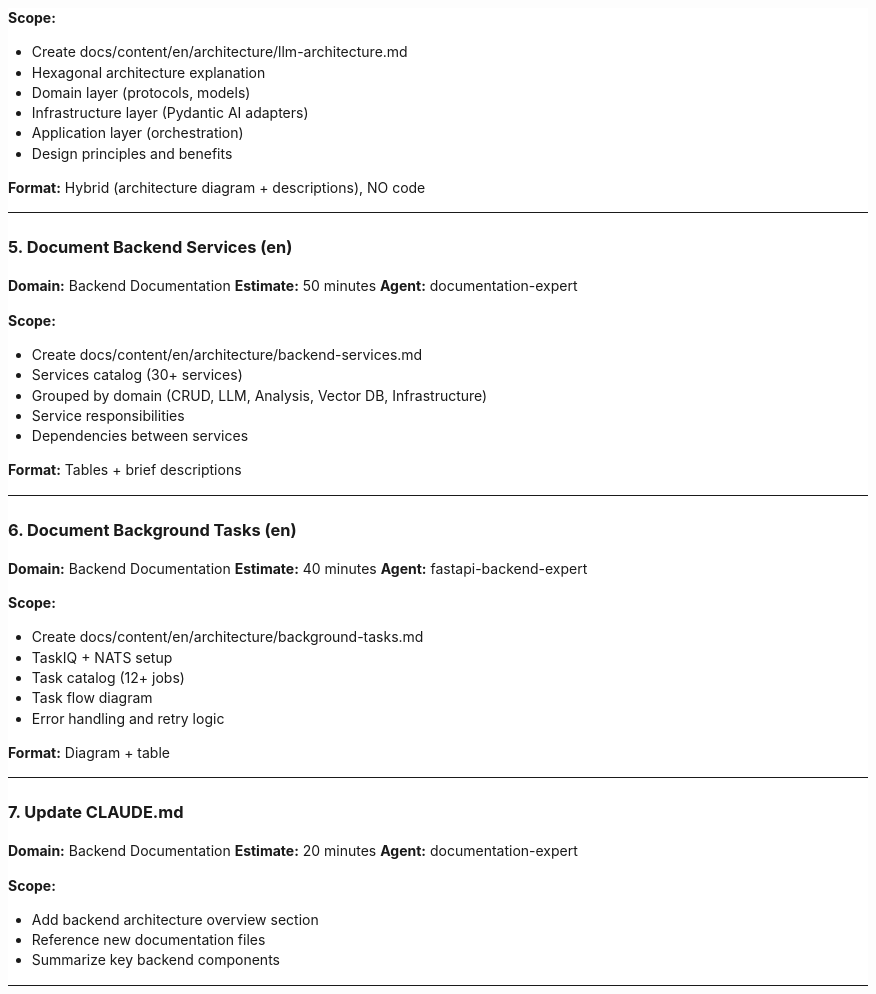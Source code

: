 **Scope:**
- Create docs/content/en/architecture/llm-architecture.md
- Hexagonal architecture explanation
- Domain layer (protocols, models)
- Infrastructure layer (Pydantic AI adapters)
- Application layer (orchestration)
- Design principles and benefits

**Format:** Hybrid (architecture diagram + descriptions), NO code

---

### 5. Document Backend Services (en)
**Domain:** Backend Documentation
**Estimate:** 50 minutes
**Agent:** documentation-expert

**Scope:**
- Create docs/content/en/architecture/backend-services.md
- Services catalog (30+ services)
- Grouped by domain (CRUD, LLM, Analysis, Vector DB, Infrastructure)
- Service responsibilities
- Dependencies between services

**Format:** Tables + brief descriptions

---

### 6. Document Background Tasks (en)
**Domain:** Backend Documentation
**Estimate:** 40 minutes
**Agent:** fastapi-backend-expert

**Scope:**
- Create docs/content/en/architecture/background-tasks.md
- TaskIQ + NATS setup
- Task catalog (12+ jobs)
- Task flow diagram
- Error handling and retry logic

**Format:** Diagram + table

---

### 7. Update CLAUDE.md
**Domain:** Backend Documentation
**Estimate:** 20 minutes
**Agent:** documentation-expert

**Scope:**
- Add backend architecture overview section
- Reference new documentation files
- Summarize key backend components

---